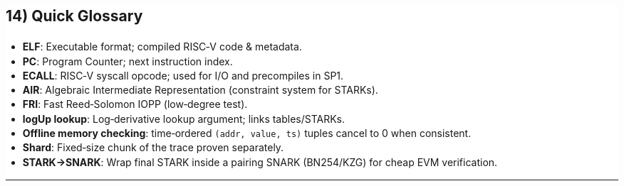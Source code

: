 ## 14) Quick Glossary
- **ELF**: Executable format; compiled RISC‑V code & metadata.  
- **PC**: Program Counter; next instruction index.  
- **ECALL**: RISC‑V syscall opcode; used for I/O and precompiles in SP1.  
- **AIR**: Algebraic Intermediate Representation (constraint system for STARKs).  
- **FRI**: Fast Reed‑Solomon IOPP (low‑degree test).  
- **logUp lookup**: Log‑derivative lookup argument; links tables/STARKs.  
- **Offline memory checking**: time‑ordered `(addr, value, ts)` tuples cancel to 0 when consistent.  
- **Shard**: Fixed‑size chunk of the trace proven separately.  
- **STARK→SNARK**: Wrap final STARK inside a pairing SNARK (BN254/KZG) for cheap EVM verification.

---

